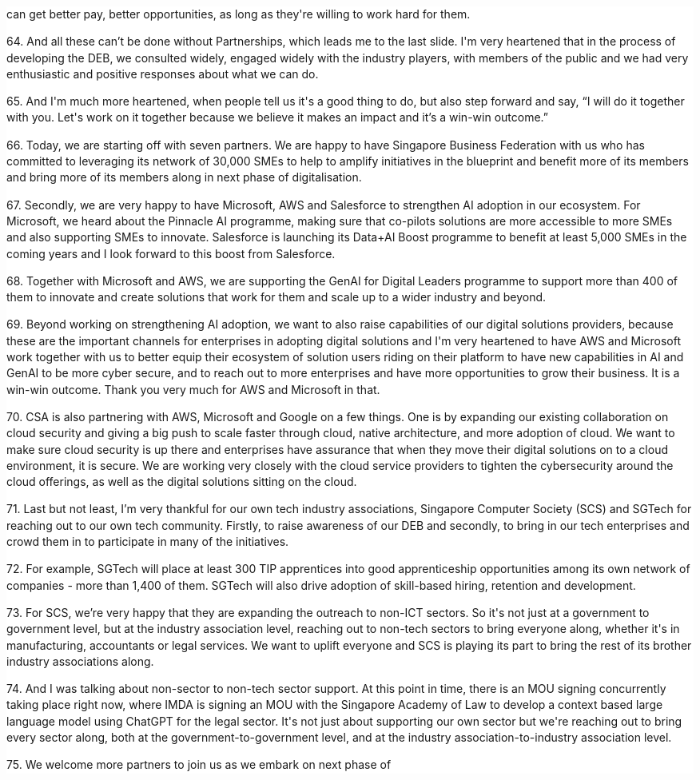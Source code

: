 can get better pay, better opportunities, as long as they're willing to
work hard for them.</p>
<p>64. And all these can’t be done without Partnerships, which leads me to
the last slide. I'm very heartened that in the process of developing the
DEB, we consulted widely, engaged widely with the industry players, with
members of the public and we had very enthusiastic and positive responses
about what we can do.</p>
<p>65. And I'm much more heartened, when people tell us it's a good thing
to do, but also step forward and say, “I will do it together with you.
Let's work on it together because we believe it makes an impact and it’s
a win-win outcome.”</p>
<p>66. Today, we are starting off with seven partners. We are happy to have
Singapore Business Federation with us who has committed to leveraging its
network of 30,000 SMEs to help to amplify initiatives in the blueprint
and benefit more of its members and bring more of its members along in
next phase of digitalisation.</p>
<p>67. Secondly, we are very happy to have Microsoft, AWS and Salesforce
to strengthen AI adoption in our ecosystem. For Microsoft, we heard about
the Pinnacle AI programme, making sure that co-pilots solutions are more
accessible to more SMEs and also supporting SMEs to innovate. Salesforce
is launching its Data+AI Boost programme to benefit at least 5,000 SMEs
in the coming years and I look forward to this boost from Salesforce.</p>
<p>68. Together with Microsoft and AWS, we are supporting the GenAI for Digital
Leaders programme to support more than 400 of them to innovate and create
solutions that work for them and scale up to a wider industry and beyond.</p>
<p>69. Beyond working on strengthening AI adoption, we want to also raise
capabilities of our digital solutions providers, because these are the
important channels for enterprises in adopting digital solutions and I'm
very heartened to have AWS and Microsoft work together with us to better
equip their ecosystem of solution users riding on their platform to have
new capabilities in AI and GenAI to be more cyber secure, and to reach
out to more enterprises and have more opportunities to grow their business.
It is a win-win outcome. Thank you very much for AWS and Microsoft in that.</p>
<p>70. CSA is also partnering with AWS, Microsoft and Google on a few things.
One is by expanding our existing collaboration on cloud security and giving
a big push to scale faster through cloud, native architecture, and more
adoption of cloud. We want to make sure cloud security is up there and
enterprises have assurance that when they move their digital solutions
on to a cloud environment, it is secure. We are working very closely with
the cloud service providers to tighten the cybersecurity around the cloud
offerings, as well as the digital solutions sitting on the cloud.</p>
<p>71. Last but not least, I’m very thankful for our own tech industry associations,
Singapore Computer Society (SCS) and SGTech for reaching out to our own
tech community. Firstly, to raise awareness of our DEB and secondly, to
bring in our tech enterprises and crowd them in to participate in many
of the initiatives.</p>
<p>72. For example, SGTech will place at least 300 TIP apprentices into good
apprenticeship opportunities among its own network of companies - more
than 1,400 of them. SGTech will also drive adoption of skill-based hiring,
retention and development.</p>
<p>73. For SCS, we’re very happy that they are expanding the outreach to
non-ICT sectors. So it's not just at a government to government level,
but at the industry association level, reaching out to non-tech sectors
to bring everyone along, whether it's in manufacturing, accountants or
legal services. We want to uplift everyone and SCS is playing its part
to bring the rest of its brother industry associations along.</p>
<p>74. And I was talking about non-sector to non-tech sector support. At
this point in time, there is an MOU signing concurrently taking place right
now, where IMDA is signing an MOU with the Singapore Academy of Law to
develop a context based large language model using ChatGPT for the legal
sector. It's not just about supporting our own sector but we're reaching
out to bring every sector along, both at the government-to-government level,
and at the industry association-to-industry association level.</p>
<p>75. We welcome more partners to join us as we embark on next phase of